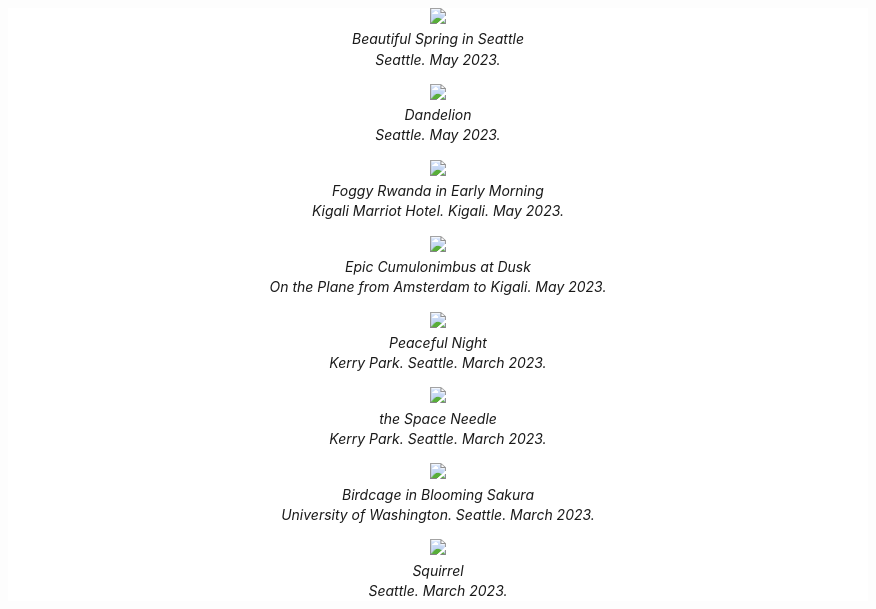 <p align="center">
  <img src="/images/photos/DSC02939.jpg" style='width: 40%;'>
  <br>
  <em>Beautiful Spring in Seattle</em><br>
  <em>Seattle. May 2023.</em>
</p>

<p align="center">
  <img src="/images/photos/DSC02928.jpg" style='width: 70%;'>
  <br>
  <em>Dandelion</em><br>
  <em>Seattle. May 2023.</em>
</p>

<p align="center">
  <img src="/images/photos/DSC02402.jpg" style='width: 70%;'>
  <br>
  <em>Foggy Rwanda in Early Morning</em><br>
  <em>Kigali Marriot Hotel. Kigali. May 2023.</em>
</p>

<p align="center">
  <img src="/images/photos/DSC02375.jpg" style='width: 70%;'>
  <br>
  <em>Epic Cumulonimbus at Dusk</em><br>
  <em>On the Plane from Amsterdam to Kigali. May 2023.</em>
</p>

<p align="center">
  <img src="/images/photos/DSC02291.jpg" style='width: 70%;'>
  <br>
  <em>Peaceful Night</em><br>
  <em>Kerry Park. Seattle. March 2023.</em>
</p>

<p align="center">
  <img src="/images/photos/DSC02286.jpg" style='width: 70%;'>
  <br>
  <em>the Space Needle</em><br>
  <em>Kerry Park. Seattle. March 2023.</em>
</p>

<p align="center">
  <img src="/images/photos/DSC02229.jpg" style='width: 70%;'>
  <br>
  <em>Birdcage in Blooming Sakura</em><br>
  <em>University of Washington. Seattle. March 2023.</em>
</p>

<p align="center">
  <img src="/images/photos/DSC02192.jpg" style='width: 70%;'>
  <br>
  <em>Squirrel</em><br>
  <em>Seattle. March 2023.</em>
</p>
